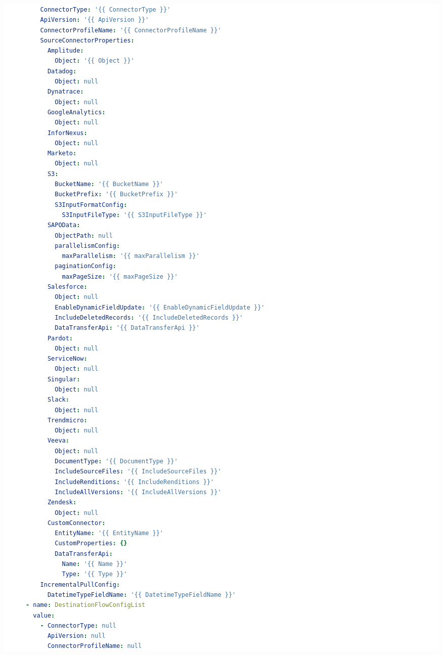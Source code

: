 ```yaml
          ConnectorType: '{{ ConnectorType }}'
          ApiVersion: '{{ ApiVersion }}'
          ConnectorProfileName: '{{ ConnectorProfileName }}'
          SourceConnectorProperties:
            Amplitude:
              Object: '{{ Object }}'
            Datadog:
              Object: null
            Dynatrace:
              Object: null
            GoogleAnalytics:
              Object: null
            InforNexus:
              Object: null
            Marketo:
              Object: null
            S3:
              BucketName: '{{ BucketName }}'
              BucketPrefix: '{{ BucketPrefix }}'
              S3InputFormatConfig:
                S3InputFileType: '{{ S3InputFileType }}'
            SAPOData:
              ObjectPath: null
              parallelismConfig:
                maxParallelism: '{{ maxParallelism }}'
              paginationConfig:
                maxPageSize: '{{ maxPageSize }}'
            Salesforce:
              Object: null
              EnableDynamicFieldUpdate: '{{ EnableDynamicFieldUpdate }}'
              IncludeDeletedRecords: '{{ IncludeDeletedRecords }}'
              DataTransferApi: '{{ DataTransferApi }}'
            Pardot:
              Object: null
            ServiceNow:
              Object: null
            Singular:
              Object: null
            Slack:
              Object: null
            Trendmicro:
              Object: null
            Veeva:
              Object: null
              DocumentType: '{{ DocumentType }}'
              IncludeSourceFiles: '{{ IncludeSourceFiles }}'
              IncludeRenditions: '{{ IncludeRenditions }}'
              IncludeAllVersions: '{{ IncludeAllVersions }}'
            Zendesk:
              Object: null
            CustomConnector:
              EntityName: '{{ EntityName }}'
              CustomProperties: {}
              DataTransferApi:
                Name: '{{ Name }}'
                Type: '{{ Type }}'
          IncrementalPullConfig:
            DatetimeTypeFieldName: '{{ DatetimeTypeFieldName }}'
      - name: DestinationFlowConfigList
        value:
          - ConnectorType: null
            ApiVersion: null
            ConnectorProfileName: null
```